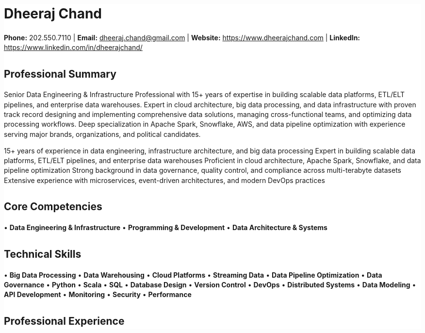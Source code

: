 # Dheeraj Chand

**Phone:** 202.550.7110 | **Email:** dheeraj.chand@gmail.com | **Website:** https://www.dheerajchand.com | **LinkedIn:** https://www.linkedin.com/in/dheerajchand/

## Professional Summary

Senior Data Engineering & Infrastructure Professional with 15+ years of expertise in building scalable data platforms, ETL/ELT pipelines, and enterprise data warehouses. Expert in cloud architecture, big data processing, and data infrastructure with proven track record designing and implementing comprehensive data solutions, managing cross-functional teams, and optimizing data processing workflows. Deep specialization in Apache Spark, Snowflake, AWS, and data pipeline optimization with experience serving major brands, organizations, and political candidates.

15+ years of experience in data engineering, infrastructure architecture, and big data processing
Expert in building scalable data platforms, ETL/ELT pipelines, and enterprise data warehouses
Proficient in cloud architecture, Apache Spark, Snowflake, and data pipeline optimization
Strong background in data governance, quality control, and compliance across multi-terabyte datasets
Extensive experience with microservices, event-driven architectures, and modern DevOps practices

## Core Competencies

• **Data Engineering & Infrastructure**
• **Programming & Development**
• **Data Architecture & Systems**

## Technical Skills

• **Big Data Processing**
• **Data Warehousing**
• **Cloud Platforms**
• **Streaming Data**
• **Data Pipeline Optimization**
• **Data Governance**
• **Python**
• **Scala**
• **SQL**
• **Database Design**
• **Version Control**
• **DevOps**
• **Distributed Systems**
• **Data Modeling**
• **API Development**
• **Monitoring**
• **Security**
• **Performance**

## Professional Experience
